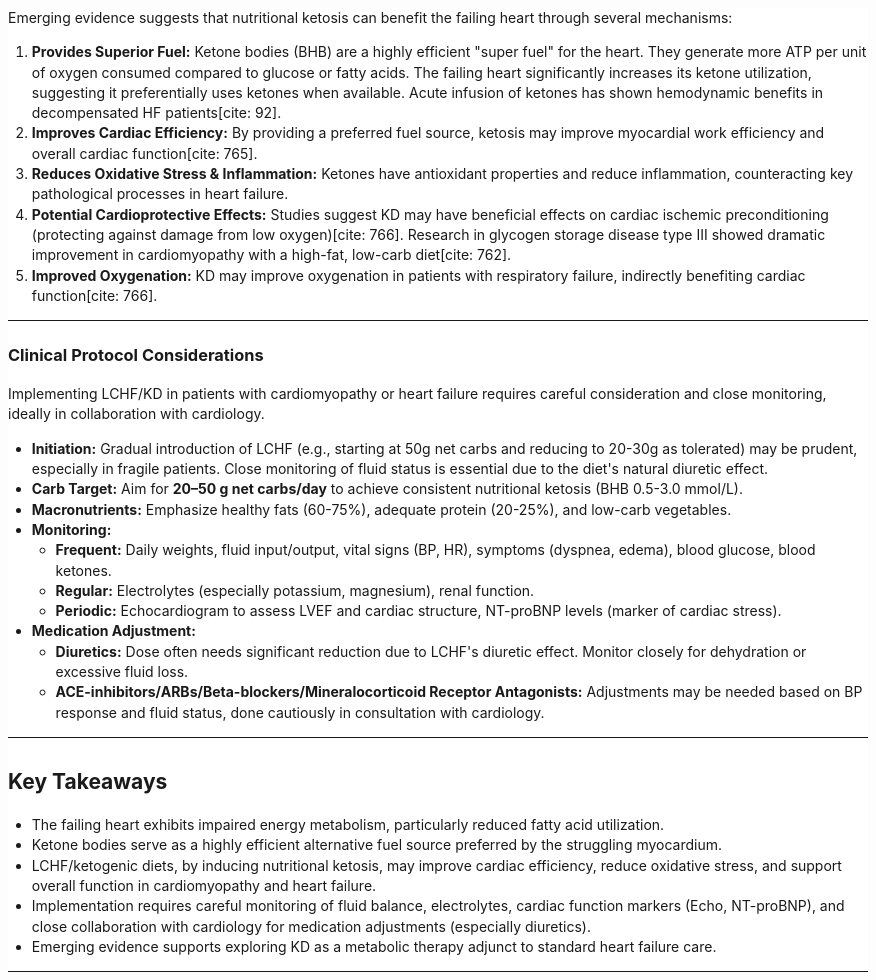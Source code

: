 Emerging evidence suggests that nutritional ketosis can benefit the failing heart through several mechanisms:

1.  **Provides Superior Fuel:** Ketone bodies (BHB) are a highly efficient "super fuel" for the heart. They generate more ATP per unit of oxygen consumed compared to glucose or fatty acids. The failing heart significantly increases its ketone utilization, suggesting it preferentially uses ketones when available. Acute infusion of ketones has shown hemodynamic benefits in decompensated HF patients[cite: 92].
2.  **Improves Cardiac Efficiency:** By providing a preferred fuel source, ketosis may improve myocardial work efficiency and overall cardiac function[cite: 765].
3.  **Reduces Oxidative Stress & Inflammation:** Ketones have antioxidant properties and reduce inflammation, counteracting key pathological processes in heart failure.
4.  **Potential Cardioprotective Effects:** Studies suggest KD may have beneficial effects on cardiac ischemic preconditioning (protecting against damage from low oxygen)[cite: 766]. Research in glycogen storage disease type III showed dramatic improvement in cardiomyopathy with a high-fat, low-carb diet[cite: 762].
5.  **Improved Oxygenation:** KD may improve oxygenation in patients with respiratory failure, indirectly benefiting cardiac function[cite: 766].

---

### Clinical Protocol Considerations

Implementing LCHF/KD in patients with cardiomyopathy or heart failure requires careful consideration and close monitoring, ideally in collaboration with cardiology.

* **Initiation:** Gradual introduction of LCHF (e.g., starting at 50g net carbs and reducing to 20-30g as tolerated) may be prudent, especially in fragile patients. Close monitoring of fluid status is essential due to the diet's natural diuretic effect.
* **Carb Target:** Aim for **20–50 g net carbs/day** to achieve consistent nutritional ketosis (BHB 0.5-3.0 mmol/L).
* **Macronutrients:** Emphasize healthy fats (60-75%), adequate protein (20-25%), and low-carb vegetables.
* **Monitoring:**
    * **Frequent:** Daily weights, fluid input/output, vital signs (BP, HR), symptoms (dyspnea, edema), blood glucose, blood ketones.
    * **Regular:** Electrolytes (especially potassium, magnesium), renal function.
    * **Periodic:** Echocardiogram to assess LVEF and cardiac structure, NT-proBNP levels (marker of cardiac stress).
* **Medication Adjustment:**
    * **Diuretics:** Dose often needs significant reduction due to LCHF's diuretic effect. Monitor closely for dehydration or excessive fluid loss.
    * **ACE-inhibitors/ARBs/Beta-blockers/Mineralocorticoid Receptor Antagonists:** Adjustments may be needed based on BP response and fluid status, done cautiously in consultation with cardiology.

---

## Key Takeaways

* The failing heart exhibits impaired energy metabolism, particularly reduced fatty acid utilization.
* Ketone bodies serve as a highly efficient alternative fuel source preferred by the struggling myocardium.
* LCHF/ketogenic diets, by inducing nutritional ketosis, may improve cardiac efficiency, reduce oxidative stress, and support overall function in cardiomyopathy and heart failure.
* Implementation requires careful monitoring of fluid balance, electrolytes, cardiac function markers (Echo, NT-proBNP), and close collaboration with cardiology for medication adjustments (especially diuretics).
* Emerging evidence supports exploring KD as a metabolic therapy adjunct to standard heart failure care.

---

[^1]: Random blood glucose ≥ 11.1 mmol/L confirms diabetes in symptomatic individuals.
[^2]: Renal glucose threshold varies—glycosuria begins when plasma glucose exceeds ~10 mmol/L.
[^3]: Metformin: common GI upset; sulfonylureas: hypoglycemia risk.
[^4]: International Diabetes Federation, Atlas 2024.
[^5]: Diagnosis criteria per WHO guidelines.
[^6]: Doe J. Early Diabetes Detection. *J Endocrinol Clin* 2023;15(4):210–215.
[^1]: Lakhtakia R. *The History of DM*, 2012.